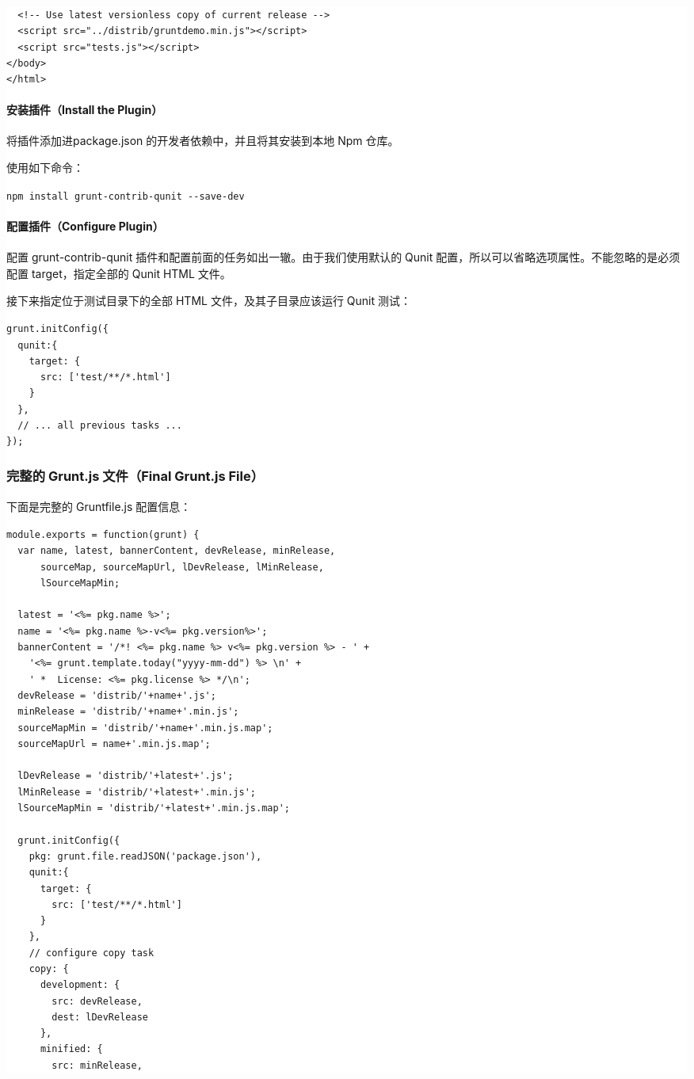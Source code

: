 	  <!-- Use latest versionless copy of current release -->
	  <script src="../distrib/gruntdemo.min.js"></script>
	  <script src="tests.js"></script>
	</body>
	</html>

#### 安装插件（Install the Plugin）

将插件添加进package.json 的开发者依赖中，并且将其安装到本地 Npm 仓库。

使用如下命令：

	npm install grunt-contrib-qunit --save-dev

#### 配置插件（Configure Plugin）

配置 grunt-contrib-qunit 插件和配置前面的任务如出一辙。由于我们使用默认的 Qunit 配置，所以可以省略选项属性。不能忽略的是必须配置 target，指定全部的 Qunit HTML 文件。

接下来指定位于测试目录下的全部 HTML 文件，及其子目录应该运行 Qunit 测试：

	grunt.initConfig({
	  qunit:{
	    target: {
	      src: ['test/**/*.html']
	    }
	  },
	  // ... all previous tasks ...
	});

### 完整的 Grunt.js 文件（Final Grunt.js File）

下面是完整的 Gruntfile.js 配置信息：

	module.exports = function(grunt) {
	  var name, latest, bannerContent, devRelease, minRelease,
	      sourceMap, sourceMapUrl, lDevRelease, lMinRelease,
	      lSourceMapMin;

	  latest = '<%= pkg.name %>';
	  name = '<%= pkg.name %>-v<%= pkg.version%>';
	  bannerContent = '/*! <%= pkg.name %> v<%= pkg.version %> - ' +
	    '<%= grunt.template.today("yyyy-mm-dd") %> \n' +
	    ' *  License: <%= pkg.license %> */\n';
	  devRelease = 'distrib/'+name+'.js';
	  minRelease = 'distrib/'+name+'.min.js';
	  sourceMapMin = 'distrib/'+name+'.min.js.map';
	  sourceMapUrl = name+'.min.js.map';

	  lDevRelease = 'distrib/'+latest+'.js';
	  lMinRelease = 'distrib/'+latest+'.min.js';
	  lSourceMapMin = 'distrib/'+latest+'.min.js.map';

	  grunt.initConfig({
	    pkg: grunt.file.readJSON('package.json'),
	    qunit:{
	      target: {
	        src: ['test/**/*.html']
	      }
	    },
	    // configure copy task
	    copy: {
	      development: {
	        src: devRelease,
	        dest: lDevRelease
	      },
	      minified: {
	        src: minRelease,